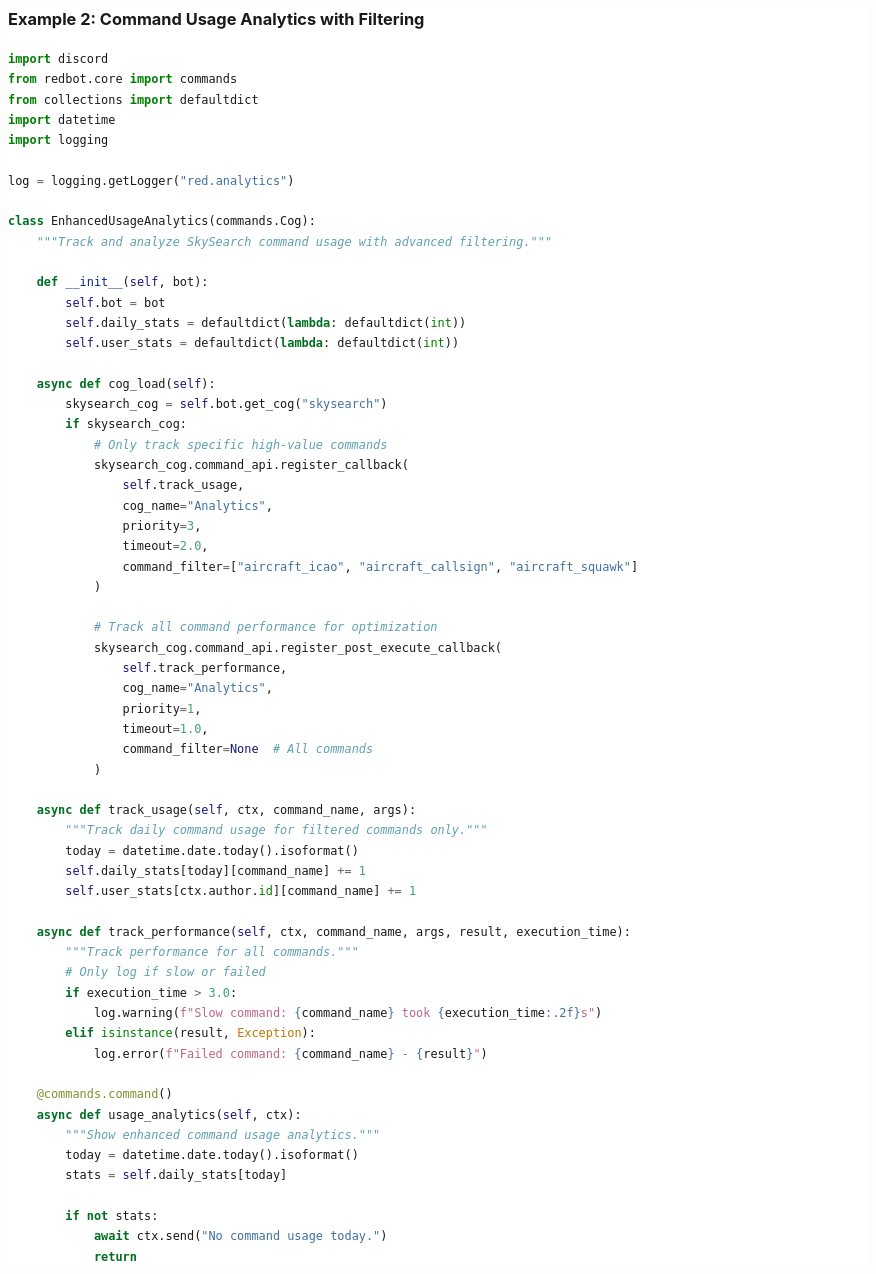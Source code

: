 ### Example 2: Command Usage Analytics with Filtering

```python
import discord
from redbot.core import commands
from collections import defaultdict
import datetime
import logging

log = logging.getLogger("red.analytics")

class EnhancedUsageAnalytics(commands.Cog):
    """Track and analyze SkySearch command usage with advanced filtering."""
    
    def __init__(self, bot):
        self.bot = bot
        self.daily_stats = defaultdict(lambda: defaultdict(int))
        self.user_stats = defaultdict(lambda: defaultdict(int))
        
    async def cog_load(self):
        skysearch_cog = self.bot.get_cog("skysearch")
        if skysearch_cog:
            # Only track specific high-value commands
            skysearch_cog.command_api.register_callback(
                self.track_usage,
                cog_name="Analytics",
                priority=3,
                timeout=2.0,
                command_filter=["aircraft_icao", "aircraft_callsign", "aircraft_squawk"]
            )
            
            # Track all command performance for optimization
            skysearch_cog.command_api.register_post_execute_callback(
                self.track_performance,
                cog_name="Analytics",
                priority=1,
                timeout=1.0,
                command_filter=None  # All commands
            )
            
    async def track_usage(self, ctx, command_name, args):
        """Track daily command usage for filtered commands only."""
        today = datetime.date.today().isoformat()
        self.daily_stats[today][command_name] += 1
        self.user_stats[ctx.author.id][command_name] += 1
        
    async def track_performance(self, ctx, command_name, args, result, execution_time):
        """Track performance for all commands."""
        # Only log if slow or failed
        if execution_time > 3.0:
            log.warning(f"Slow command: {command_name} took {execution_time:.2f}s")
        elif isinstance(result, Exception):
            log.error(f"Failed command: {command_name} - {result}")
            
    @commands.command()
    async def usage_analytics(self, ctx):
        """Show enhanced command usage analytics."""
        today = datetime.date.today().isoformat()
        stats = self.daily_stats[today]
        
        if not stats:
            await ctx.send("No command usage today.")
            return
```